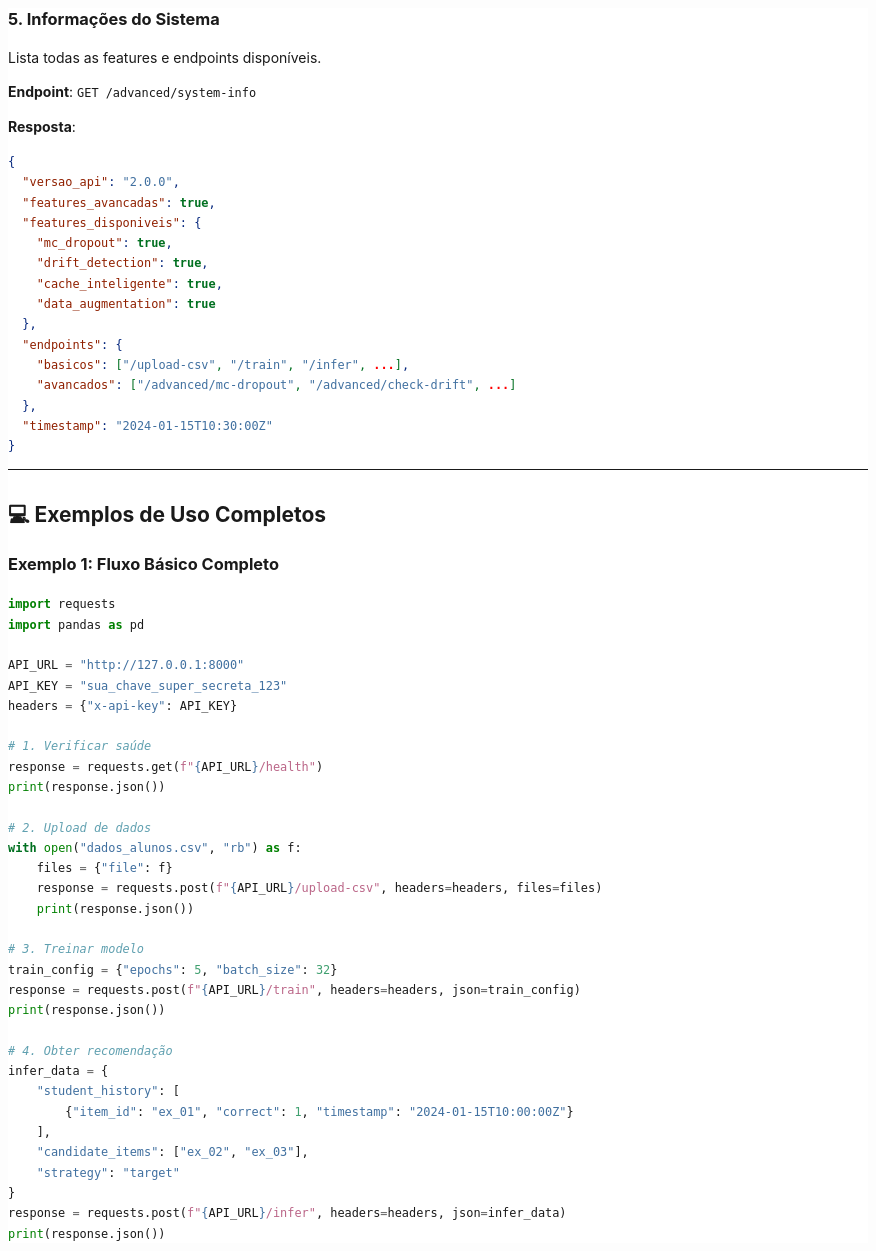 
### 5. Informações do Sistema

Lista todas as features e endpoints disponíveis.

**Endpoint**: `GET /advanced/system-info`

**Resposta**:
```json
{
  "versao_api": "2.0.0",
  "features_avancadas": true,
  "features_disponiveis": {
    "mc_dropout": true,
    "drift_detection": true,
    "cache_inteligente": true,
    "data_augmentation": true
  },
  "endpoints": {
    "basicos": ["/upload-csv", "/train", "/infer", ...],
    "avancados": ["/advanced/mc-dropout", "/advanced/check-drift", ...]
  },
  "timestamp": "2024-01-15T10:30:00Z"
}
```

---

## 💻 Exemplos de Uso Completos

### Exemplo 1: Fluxo Básico Completo

```python
import requests
import pandas as pd

API_URL = "http://127.0.0.1:8000"
API_KEY = "sua_chave_super_secreta_123"
headers = {"x-api-key": API_KEY}

# 1. Verificar saúde
response = requests.get(f"{API_URL}/health")
print(response.json())

# 2. Upload de dados
with open("dados_alunos.csv", "rb") as f:
    files = {"file": f}
    response = requests.post(f"{API_URL}/upload-csv", headers=headers, files=files)
    print(response.json())

# 3. Treinar modelo
train_config = {"epochs": 5, "batch_size": 32}
response = requests.post(f"{API_URL}/train", headers=headers, json=train_config)
print(response.json())

# 4. Obter recomendação
infer_data = {
    "student_history": [
        {"item_id": "ex_01", "correct": 1, "timestamp": "2024-01-15T10:00:00Z"}
    ],
    "candidate_items": ["ex_02", "ex_03"],
    "strategy": "target"
}
response = requests.post(f"{API_URL}/infer", headers=headers, json=infer_data)
print(response.json())
```